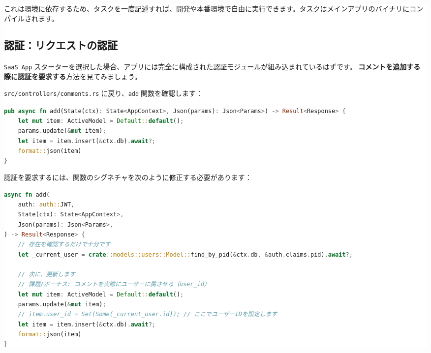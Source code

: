 これは環境に依存するため、タスクを一度記述すれば、開発や本番環境で自由に実行できます。タスクはメインアプリのバイナリにコンパイルされます。

## 認証：リクエストの認証

`SaaS App` スターターを選択した場合、アプリには完全に構成された認証モジュールが組み込まれているはずです。
**コメントを追加する際に認証を要求する**方法を見てみましょう。

`src/controllers/comments.rs` に戻り、`add` 関数を確認します：

```rust
pub async fn add(State(ctx): State<AppContext>, Json(params): Json<Params>) -> Result<Response> {
    let mut item: ActiveModel = Default::default();
    params.update(&mut item);
    let item = item.insert(&ctx.db).await?;
    format::json(item)
}
```
認証を要求するには、関数のシグネチャを次のように修正する必要があります：

```rust
async fn add(
    auth: auth::JWT,
    State(ctx): State<AppContext>,
    Json(params): Json<Params>,
) -> Result<Response> {
    // 存在を確認するだけで十分です
    let _current_user = crate::models::users::Model::find_by_pid(&ctx.db, &auth.claims.pid).await?;

    // 次に、更新します
    // 課題/ボーナス: コメントを実際にユーザーに属させる（user_id）
    let mut item: ActiveModel = Default::default();
    params.update(&mut item);
    // item.user_id = Set(Some(_current_user.id)); // ここでユーザーIDを設定します
    let item = item.insert(&ctx.db).await?;
    format::json(item)
}
```
